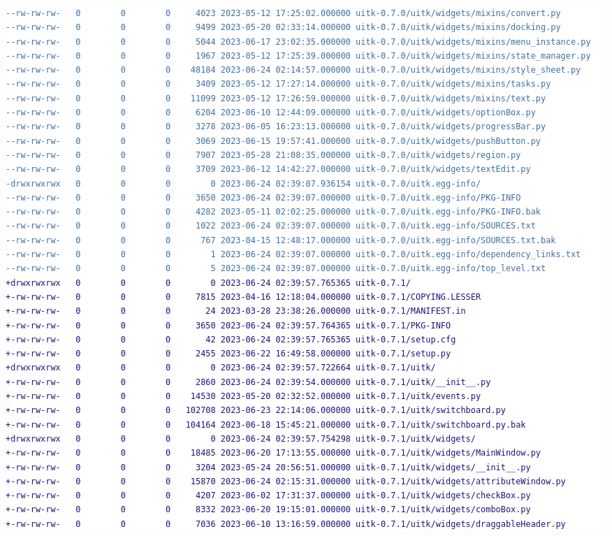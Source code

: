 ```diff
--rw-rw-rw-   0        0        0     4023 2023-05-12 17:25:02.000000 uitk-0.7.0/uitk/widgets/mixins/convert.py
--rw-rw-rw-   0        0        0     9499 2023-05-20 02:33:14.000000 uitk-0.7.0/uitk/widgets/mixins/docking.py
--rw-rw-rw-   0        0        0     5044 2023-06-17 23:02:35.000000 uitk-0.7.0/uitk/widgets/mixins/menu_instance.py
--rw-rw-rw-   0        0        0     1967 2023-05-12 17:25:39.000000 uitk-0.7.0/uitk/widgets/mixins/state_manager.py
--rw-rw-rw-   0        0        0    48184 2023-06-24 02:14:57.000000 uitk-0.7.0/uitk/widgets/mixins/style_sheet.py
--rw-rw-rw-   0        0        0     3409 2023-05-12 17:27:14.000000 uitk-0.7.0/uitk/widgets/mixins/tasks.py
--rw-rw-rw-   0        0        0    11099 2023-05-12 17:26:59.000000 uitk-0.7.0/uitk/widgets/mixins/text.py
--rw-rw-rw-   0        0        0     6204 2023-06-10 12:44:09.000000 uitk-0.7.0/uitk/widgets/optionBox.py
--rw-rw-rw-   0        0        0     3278 2023-06-05 16:23:13.000000 uitk-0.7.0/uitk/widgets/progressBar.py
--rw-rw-rw-   0        0        0     3069 2023-06-15 19:57:41.000000 uitk-0.7.0/uitk/widgets/pushButton.py
--rw-rw-rw-   0        0        0     7907 2023-05-28 21:08:35.000000 uitk-0.7.0/uitk/widgets/region.py
--rw-rw-rw-   0        0        0     3709 2023-06-12 14:42:27.000000 uitk-0.7.0/uitk/widgets/textEdit.py
-drwxrwxrwx   0        0        0        0 2023-06-24 02:39:07.936154 uitk-0.7.0/uitk.egg-info/
--rw-rw-rw-   0        0        0     3650 2023-06-24 02:39:07.000000 uitk-0.7.0/uitk.egg-info/PKG-INFO
--rw-rw-rw-   0        0        0     4282 2023-05-11 02:02:25.000000 uitk-0.7.0/uitk.egg-info/PKG-INFO.bak
--rw-rw-rw-   0        0        0     1022 2023-06-24 02:39:07.000000 uitk-0.7.0/uitk.egg-info/SOURCES.txt
--rw-rw-rw-   0        0        0      767 2023-04-15 12:48:17.000000 uitk-0.7.0/uitk.egg-info/SOURCES.txt.bak
--rw-rw-rw-   0        0        0        1 2023-06-24 02:39:07.000000 uitk-0.7.0/uitk.egg-info/dependency_links.txt
--rw-rw-rw-   0        0        0        5 2023-06-24 02:39:07.000000 uitk-0.7.0/uitk.egg-info/top_level.txt
+drwxrwxrwx   0        0        0        0 2023-06-24 02:39:57.765365 uitk-0.7.1/
+-rw-rw-rw-   0        0        0     7815 2023-04-16 12:18:04.000000 uitk-0.7.1/COPYING.LESSER
+-rw-rw-rw-   0        0        0       24 2023-03-28 23:38:26.000000 uitk-0.7.1/MANIFEST.in
+-rw-rw-rw-   0        0        0     3650 2023-06-24 02:39:57.764365 uitk-0.7.1/PKG-INFO
+-rw-rw-rw-   0        0        0       42 2023-06-24 02:39:57.765365 uitk-0.7.1/setup.cfg
+-rw-rw-rw-   0        0        0     2455 2023-06-22 16:49:58.000000 uitk-0.7.1/setup.py
+drwxrwxrwx   0        0        0        0 2023-06-24 02:39:57.722664 uitk-0.7.1/uitk/
+-rw-rw-rw-   0        0        0     2860 2023-06-24 02:39:54.000000 uitk-0.7.1/uitk/__init__.py
+-rw-rw-rw-   0        0        0    14530 2023-05-20 02:32:52.000000 uitk-0.7.1/uitk/events.py
+-rw-rw-rw-   0        0        0   102708 2023-06-23 22:14:06.000000 uitk-0.7.1/uitk/switchboard.py
+-rw-rw-rw-   0        0        0   104164 2023-06-18 15:45:21.000000 uitk-0.7.1/uitk/switchboard.py.bak
+drwxrwxrwx   0        0        0        0 2023-06-24 02:39:57.754298 uitk-0.7.1/uitk/widgets/
+-rw-rw-rw-   0        0        0    18485 2023-06-20 17:13:55.000000 uitk-0.7.1/uitk/widgets/MainWindow.py
+-rw-rw-rw-   0        0        0     3204 2023-05-24 20:56:51.000000 uitk-0.7.1/uitk/widgets/__init__.py
+-rw-rw-rw-   0        0        0    15870 2023-06-24 02:15:31.000000 uitk-0.7.1/uitk/widgets/attributeWindow.py
+-rw-rw-rw-   0        0        0     4207 2023-06-02 17:31:37.000000 uitk-0.7.1/uitk/widgets/checkBox.py
+-rw-rw-rw-   0        0        0     8332 2023-06-20 19:15:01.000000 uitk-0.7.1/uitk/widgets/comboBox.py
+-rw-rw-rw-   0        0        0     7036 2023-06-10 13:16:59.000000 uitk-0.7.1/uitk/widgets/draggableHeader.py
```